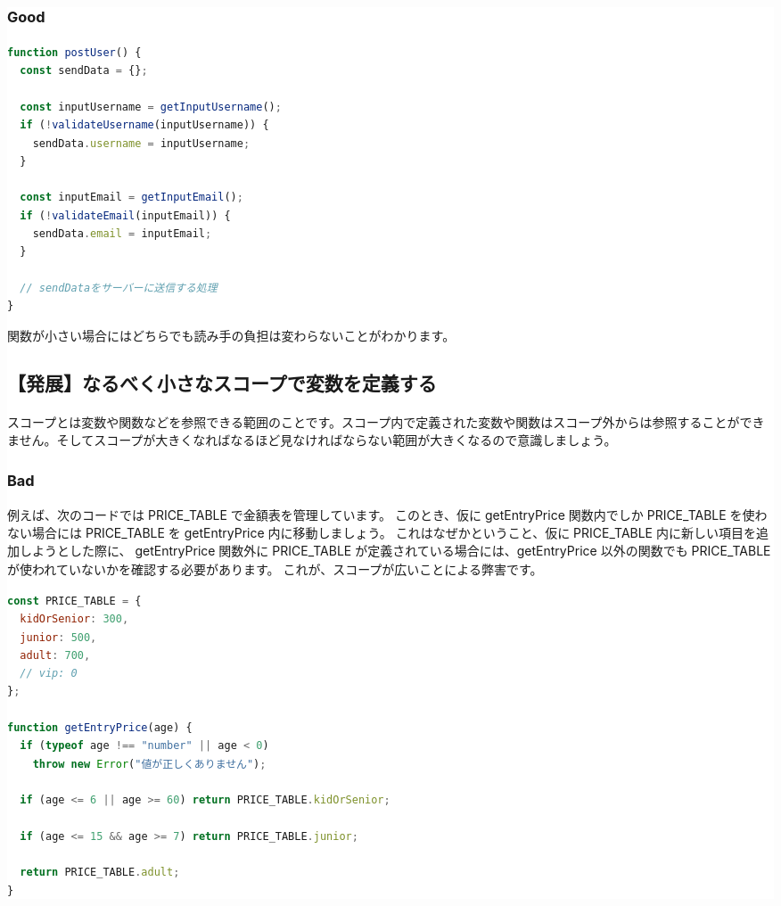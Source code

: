 ### Good

```javascript
function postUser() {
  const sendData = {};

  const inputUsername = getInputUsername();
  if (!validateUsername(inputUsername)) {
    sendData.username = inputUsername;
  }

  const inputEmail = getInputEmail();
  if (!validateEmail(inputEmail)) {
    sendData.email = inputEmail;
  }

  // sendDataをサーバーに送信する処理
}
```

関数が小さい場合にはどちらでも読み手の負担は変わらないことがわかります。

## 【発展】なるべく小さなスコープで変数を定義する

スコープとは変数や関数などを参照できる範囲のことです。スコープ内で定義された変数や関数はスコープ外からは参照することができません。そしてスコープが大きくなればなるほど見なければならない範囲が大きくなるので意識しましょう。

### Bad

例えば、次のコードでは PRICE_TABLE で金額表を管理しています。
このとき、仮に getEntryPrice 関数内でしか PRICE_TABLE を使わない場合には PRICE_TABLE を getEntryPrice 内に移動しましょう。
これはなぜかということ、仮に PRICE_TABLE 内に新しい項目を追加しようとした際に、 getEntryPrice 関数外に PRICE_TABLE が定義されている場合には、getEntryPrice
以外の関数でも PRICE_TABLE が使われていないかを確認する必要があります。
これが、スコープが広いことによる弊害です。

```javascript
const PRICE_TABLE = {
  kidOrSenior: 300,
  junior: 500,
  adult: 700,
  // vip: 0
};

function getEntryPrice(age) {
  if (typeof age !== "number" || age < 0)
    throw new Error("値が正しくありません");

  if (age <= 6 || age >= 60) return PRICE_TABLE.kidOrSenior;

  if (age <= 15 && age >= 7) return PRICE_TABLE.junior;

  return PRICE_TABLE.adult;
}
```
